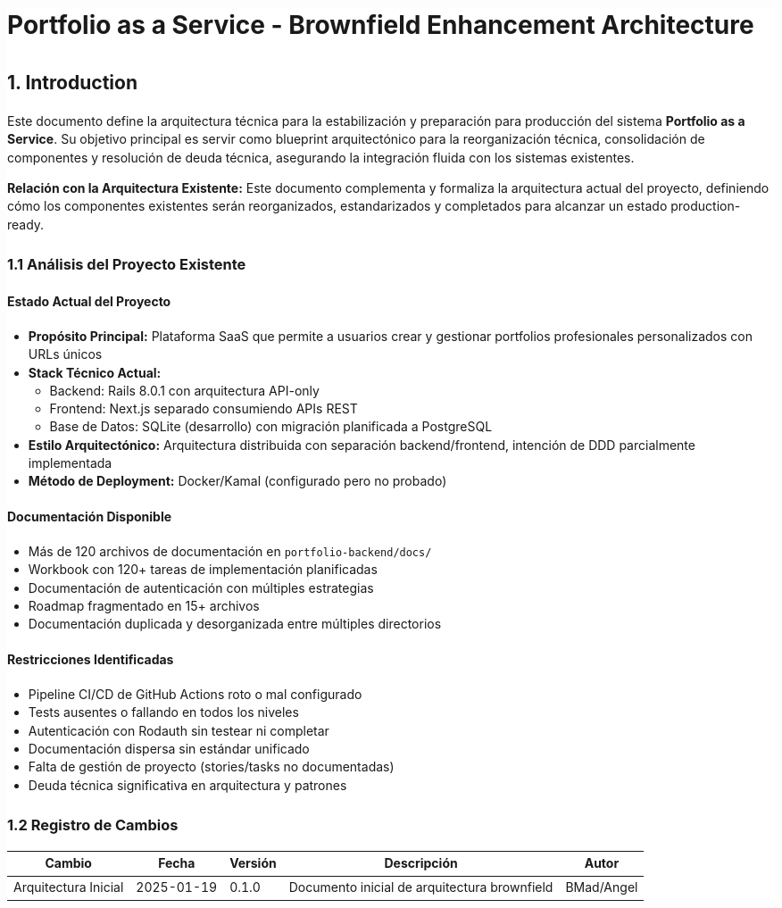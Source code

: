 # Portfolio as a Service - Brownfield Enhancement Architecture

## 1. Introduction

Este documento define la arquitectura técnica para la estabilización y preparación para producción del sistema **Portfolio as a Service**. Su objetivo principal es servir como blueprint arquitectónico para la reorganización técnica, consolidación de componentes y resolución de deuda técnica, asegurando la integración fluida con los sistemas existentes.

**Relación con la Arquitectura Existente:**
Este documento complementa y formaliza la arquitectura actual del proyecto, definiendo cómo los componentes existentes serán reorganizados, estandarizados y completados para alcanzar un estado production-ready.

### 1.1 Análisis del Proyecto Existente

#### Estado Actual del Proyecto

- **Propósito Principal:** Plataforma SaaS que permite a usuarios crear y gestionar portfolios profesionales personalizados con URLs únicos
- **Stack Técnico Actual:** 
  - Backend: Rails 8.0.1 con arquitectura API-only
  - Frontend: Next.js separado consumiendo APIs REST
  - Base de Datos: SQLite (desarrollo) con migración planificada a PostgreSQL
- **Estilo Arquitectónico:** Arquitectura distribuida con separación backend/frontend, intención de DDD parcialmente implementada
- **Método de Deployment:** Docker/Kamal (configurado pero no probado)

#### Documentación Disponible

- Más de 120 archivos de documentación en `portfolio-backend/docs/`
- Workbook con 120+ tareas de implementación planificadas
- Documentación de autenticación con múltiples estrategias
- Roadmap fragmentado en 15+ archivos
- Documentación duplicada y desorganizada entre múltiples directorios

#### Restricciones Identificadas

- Pipeline CI/CD de GitHub Actions roto o mal configurado
- Tests ausentes o fallando en todos los niveles
- Autenticación con Rodauth sin testear ni completar
- Documentación dispersa sin estándar unificado
- Falta de gestión de proyecto (stories/tasks no documentadas)
- Deuda técnica significativa en arquitectura y patrones

### 1.2 Registro de Cambios

| Cambio | Fecha | Versión | Descripción | Autor |
|--------|-------|---------|-------------|--------|
| Arquitectura Inicial | 2025-01-19 | 0.1.0 | Documento inicial de arquitectura brownfield | BMad/Angel |
